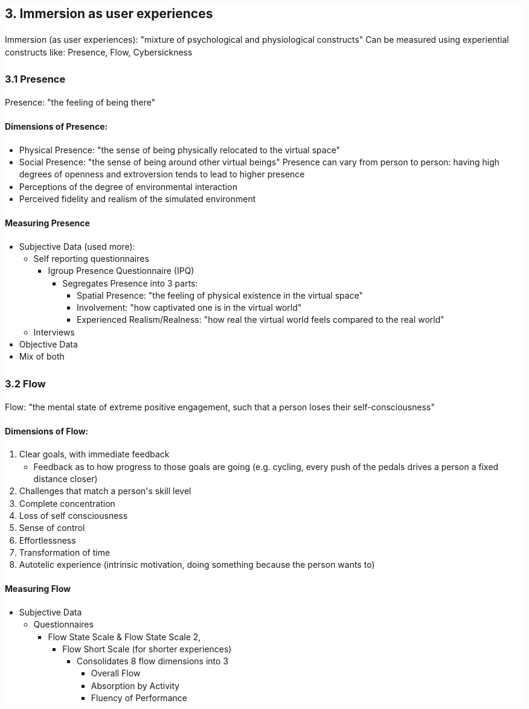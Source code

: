 ## 3. Immersion as user experiences
Immersion (as user experiences): "mixture of psychological and physiological constructs"
Can be measured using experiential constructs like: Presence, Flow, Cybersickness

### 3.1 Presence
Presence: "the feeling of being there"

#### Dimensions of Presence:
- Physical Presence: "the sense of being physically relocated to the virtual space"
- Social Presence: "the sense of being around other virtual beings"
Presence can vary from person to person: having high degrees of openness and extroversion tends to lead to higher presence
- Perceptions of the degree of environmental interaction
- Perceived fidelity and realism of the simulated environment

#### Measuring Presence
- Subjective Data (used more):
	- Self reporting questionnaires
		- Igroup Presence Questionnaire (IPQ)
			- Segregates Presence into 3 parts:
				- Spatial Presence: "the feeling of physical existence in the virtual space"
				- Involvement: "how captivated one is in the virtual world"
				- Experienced Realism/Realness: "how real the virtual world feels compared to the real world"
	- Interviews
- Objective Data
- Mix of both

### 3.2 Flow
Flow: "the mental state of extreme positive engagement, such that a person loses their self-consciousness"

#### Dimensions of Flow:
1. Clear goals, with immediate feedback
	- Feedback as to how progress to those goals are going (e.g. cycling, every push of the pedals drives a person a fixed distance closer)
2. Challenges that match a person's skill level
3. Complete concentration
4. Loss of self consciousness
5. Sense of control
6. Effortlessness
7. Transformation of time
8. Autotelic experience (intrinsic motivation, doing something because the person wants to)

#### Measuring Flow
- Subjective Data
	- Questionnaires
		- Flow State Scale & Flow State Scale 2,
			- Flow Short Scale (for shorter experiences)
				- Consolidates 8 flow dimensions into 3
					- Overall Flow
					- Absorption by Activity
					- Fluency of Performance
